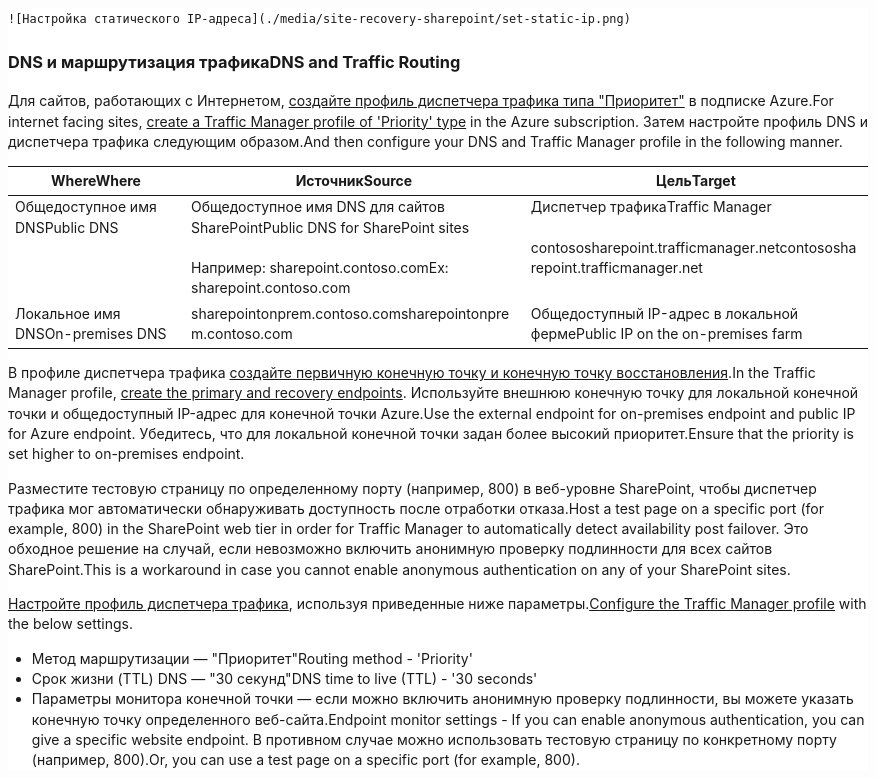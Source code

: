     ![Настройка статического IP-адреса](./media/site-recovery-sharepoint/set-static-ip.png)

### <a name="dns-and-traffic-routing"></a><span data-ttu-id="15e0b-173">DNS и маршрутизация трафика</span><span class="sxs-lookup"><span data-stu-id="15e0b-173">DNS and Traffic Routing</span></span>

<span data-ttu-id="15e0b-174">Для сайтов, работающих с Интернетом, [создайте профиль диспетчера трафика типа "Приоритет"](../traffic-manager/traffic-manager-create-profile.md) в подписке Azure.</span><span class="sxs-lookup"><span data-stu-id="15e0b-174">For internet facing sites, [create a Traffic Manager profile of 'Priority' type](../traffic-manager/traffic-manager-create-profile.md) in the Azure subscription.</span></span> <span data-ttu-id="15e0b-175">Затем настройте профиль DNS и диспетчера трафика следующим образом.</span><span class="sxs-lookup"><span data-stu-id="15e0b-175">And then configure your DNS and Traffic Manager profile in the following manner.</span></span>


| <span data-ttu-id="15e0b-176">**Where**</span><span class="sxs-lookup"><span data-stu-id="15e0b-176">**Where**</span></span> | <span data-ttu-id="15e0b-177">**Источник**</span><span class="sxs-lookup"><span data-stu-id="15e0b-177">**Source**</span></span> | <span data-ttu-id="15e0b-178">**Цель**</span><span class="sxs-lookup"><span data-stu-id="15e0b-178">**Target**</span></span>|
| --- | --- | --- |
| <span data-ttu-id="15e0b-179">Общедоступное имя DNS</span><span class="sxs-lookup"><span data-stu-id="15e0b-179">Public DNS</span></span> | <span data-ttu-id="15e0b-180">Общедоступное имя DNS для сайтов SharePoint</span><span class="sxs-lookup"><span data-stu-id="15e0b-180">Public DNS for SharePoint sites</span></span> <br/><br/> <span data-ttu-id="15e0b-181">Например: sharepoint.contoso.com</span><span class="sxs-lookup"><span data-stu-id="15e0b-181">Ex: sharepoint.contoso.com</span></span> | <span data-ttu-id="15e0b-182">Диспетчер трафика</span><span class="sxs-lookup"><span data-stu-id="15e0b-182">Traffic Manager</span></span> <br/><br/> <span data-ttu-id="15e0b-183">contososharepoint.trafficmanager.net</span><span class="sxs-lookup"><span data-stu-id="15e0b-183">contososharepoint.trafficmanager.net</span></span> |
| <span data-ttu-id="15e0b-184">Локальное имя DNS</span><span class="sxs-lookup"><span data-stu-id="15e0b-184">On-premises DNS</span></span> | <span data-ttu-id="15e0b-185">sharepointonprem.contoso.com</span><span class="sxs-lookup"><span data-stu-id="15e0b-185">sharepointonprem.contoso.com</span></span> | <span data-ttu-id="15e0b-186">Общедоступный IP-адрес в локальной ферме</span><span class="sxs-lookup"><span data-stu-id="15e0b-186">Public IP on the on-premises farm</span></span> |


<span data-ttu-id="15e0b-187">В профиле диспетчера трафика [создайте первичную конечную точку и конечную точку восстановления](../traffic-manager/traffic-manager-configure-priority-routing-method.md).</span><span class="sxs-lookup"><span data-stu-id="15e0b-187">In the Traffic Manager profile, [create the primary and recovery endpoints](../traffic-manager/traffic-manager-configure-priority-routing-method.md).</span></span> <span data-ttu-id="15e0b-188">Используйте внешнюю конечную точку для локальной конечной точки и общедоступный IP-адрес для конечной точки Azure.</span><span class="sxs-lookup"><span data-stu-id="15e0b-188">Use the external endpoint for on-premises endpoint and public IP for Azure endpoint.</span></span> <span data-ttu-id="15e0b-189">Убедитесь, что для локальной конечной точки задан более высокий приоритет.</span><span class="sxs-lookup"><span data-stu-id="15e0b-189">Ensure that the priority is set higher to on-premises endpoint.</span></span>

<span data-ttu-id="15e0b-190">Разместите тестовую страницу по определенному порту (например, 800) в веб-уровне SharePoint, чтобы диспетчер трафика мог автоматически обнаруживать доступность после отработки отказа.</span><span class="sxs-lookup"><span data-stu-id="15e0b-190">Host a test page on a specific port (for example, 800) in the SharePoint web tier in order for Traffic Manager to automatically detect availability post failover.</span></span> <span data-ttu-id="15e0b-191">Это обходное решение на случай, если невозможно включить анонимную проверку подлинности для всех сайтов SharePoint.</span><span class="sxs-lookup"><span data-stu-id="15e0b-191">This is a workaround in case you cannot enable anonymous authentication on any of your SharePoint sites.</span></span>

<span data-ttu-id="15e0b-192">[Настройте профиль диспетчера трафика](../traffic-manager/traffic-manager-configure-priority-routing-method.md), используя приведенные ниже параметры.</span><span class="sxs-lookup"><span data-stu-id="15e0b-192">[Configure the Traffic Manager profile](../traffic-manager/traffic-manager-configure-priority-routing-method.md) with the below settings.</span></span>

* <span data-ttu-id="15e0b-193">Метод маршрутизации — "Приоритет"</span><span class="sxs-lookup"><span data-stu-id="15e0b-193">Routing method - 'Priority'</span></span>
* <span data-ttu-id="15e0b-194">Срок жизни (TTL) DNS — "30 секунд"</span><span class="sxs-lookup"><span data-stu-id="15e0b-194">DNS time to live (TTL) - '30 seconds'</span></span>
* <span data-ttu-id="15e0b-195">Параметры монитора конечной точки — если можно включить анонимную проверку подлинности, вы можете указать конечную точку определенного веб-сайта.</span><span class="sxs-lookup"><span data-stu-id="15e0b-195">Endpoint monitor settings - If you can enable anonymous authentication, you can give a specific website endpoint.</span></span> <span data-ttu-id="15e0b-196">В противном случае можно использовать тестовую страницу по конкретному порту (например, 800).</span><span class="sxs-lookup"><span data-stu-id="15e0b-196">Or, you can use a test page on a specific port (for example, 800).</span></span>
